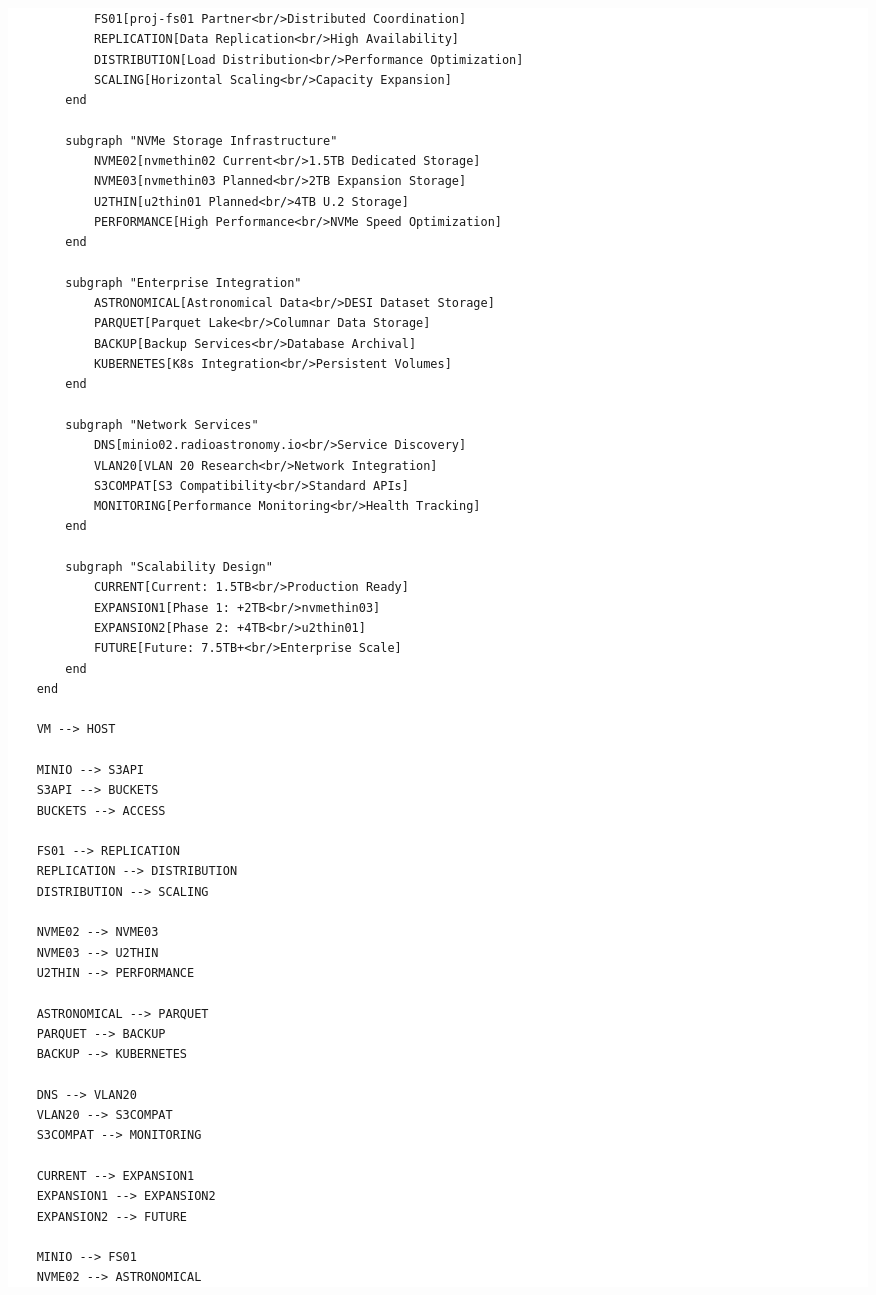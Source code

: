 ```mermaid
            FS01[proj-fs01 Partner<br/>Distributed Coordination]
            REPLICATION[Data Replication<br/>High Availability]
            DISTRIBUTION[Load Distribution<br/>Performance Optimization]
            SCALING[Horizontal Scaling<br/>Capacity Expansion]
        end
        
        subgraph "NVMe Storage Infrastructure"
            NVME02[nvmethin02 Current<br/>1.5TB Dedicated Storage]
            NVME03[nvmethin03 Planned<br/>2TB Expansion Storage]
            U2THIN[u2thin01 Planned<br/>4TB U.2 Storage]
            PERFORMANCE[High Performance<br/>NVMe Speed Optimization]
        end
        
        subgraph "Enterprise Integration"
            ASTRONOMICAL[Astronomical Data<br/>DESI Dataset Storage]
            PARQUET[Parquet Lake<br/>Columnar Data Storage]
            BACKUP[Backup Services<br/>Database Archival]
            KUBERNETES[K8s Integration<br/>Persistent Volumes]
        end
        
        subgraph "Network Services"
            DNS[minio02.radioastronomy.io<br/>Service Discovery]
            VLAN20[VLAN 20 Research<br/>Network Integration]
            S3COMPAT[S3 Compatibility<br/>Standard APIs]
            MONITORING[Performance Monitoring<br/>Health Tracking]
        end
        
        subgraph "Scalability Design"
            CURRENT[Current: 1.5TB<br/>Production Ready]
            EXPANSION1[Phase 1: +2TB<br/>nvmethin03]
            EXPANSION2[Phase 2: +4TB<br/>u2thin01]
            FUTURE[Future: 7.5TB+<br/>Enterprise Scale]
        end
    end
    
    VM --> HOST
    
    MINIO --> S3API
    S3API --> BUCKETS
    BUCKETS --> ACCESS
    
    FS01 --> REPLICATION
    REPLICATION --> DISTRIBUTION
    DISTRIBUTION --> SCALING
    
    NVME02 --> NVME03
    NVME03 --> U2THIN
    U2THIN --> PERFORMANCE
    
    ASTRONOMICAL --> PARQUET
    PARQUET --> BACKUP
    BACKUP --> KUBERNETES
    
    DNS --> VLAN20
    VLAN20 --> S3COMPAT
    S3COMPAT --> MONITORING
    
    CURRENT --> EXPANSION1
    EXPANSION1 --> EXPANSION2
    EXPANSION2 --> FUTURE
    
    MINIO --> FS01
    NVME02 --> ASTRONOMICAL
```